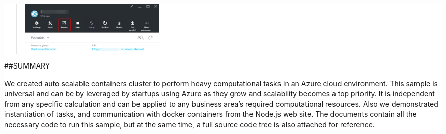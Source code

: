 > <img src="media/image32.png" width="265" height="93" />

##SUMMARY

We created auto scalable containers cluster to perform heavy computational tasks in an Azure cloud environment. This sample is universal and can be by leveraged by startups using Azure as they grow and scalability becomes a top priority. It is independent from any specific calculation and can be applied to any business area’s required computational resources. Also we demonstrated instantiation of tasks, and communication with docker containers from the Node.js web site. The documents contain all the necessary code to run this sample, but at the same time, a full source code tree is also attached for reference.
